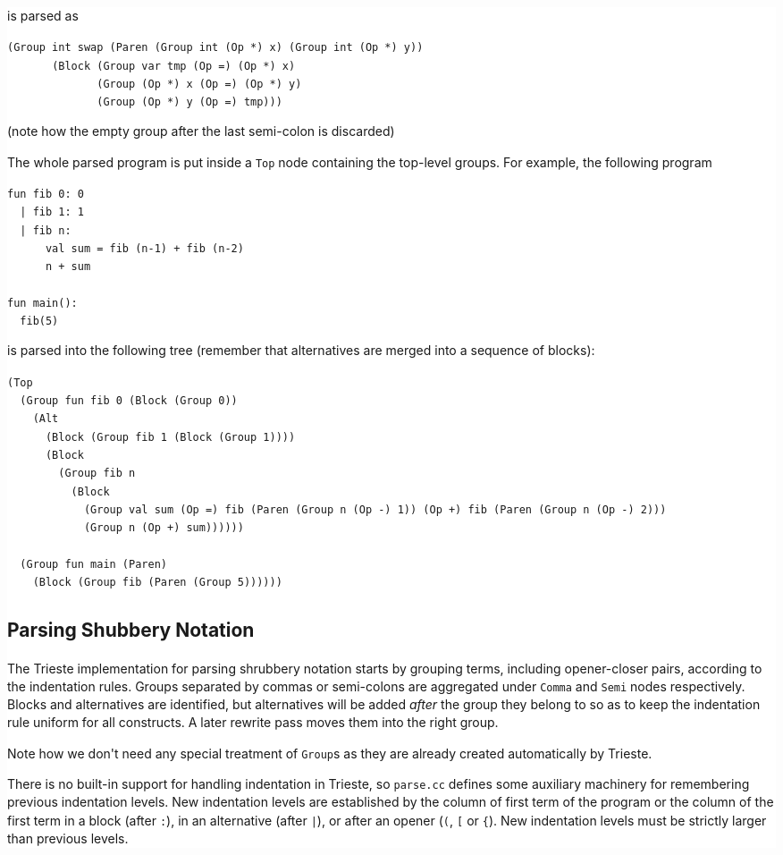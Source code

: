 is parsed as

    (Group int swap (Paren (Group int (Op *) x) (Group int (Op *) y))
           (Block (Group var tmp (Op =) (Op *) x)
                  (Group (Op *) x (Op =) (Op *) y)
                  (Group (Op *) y (Op =) tmp)))

(note how the empty group after the last semi-colon is discarded)

The whole parsed program is put inside a `Top` node containing the
top-level groups. For example, the following program

    fun fib 0: 0
      | fib 1: 1
      | fib n:
          val sum = fib (n-1) + fib (n-2)
          n + sum

    fun main():
      fib(5)

is parsed into the following tree (remember that alternatives are
merged into a sequence of blocks):

    (Top
      (Group fun fib 0 (Block (Group 0))
        (Alt
          (Block (Group fib 1 (Block (Group 1))))
          (Block
            (Group fib n
              (Block
                (Group val sum (Op =) fib (Paren (Group n (Op -) 1)) (Op +) fib (Paren (Group n (Op -) 2)))
                (Group n (Op +) sum))))))

      (Group fun main (Paren)
        (Block (Group fib (Paren (Group 5))))))


## Parsing Shubbery Notation

The Trieste implementation for parsing shrubbery notation starts
by grouping terms, including opener-closer pairs, according to the
indentation rules. Groups separated by commas or semi-colons are
aggregated under `Comma` and `Semi` nodes respectively. Blocks and
alternatives are identified, but alternatives will be added
*after* the group they belong to so as to keep the indentation
rule uniform for all constructs. A later rewrite pass moves them
into the right group.

Note how we don't need any special treatment of `Group`s as they
are already created automatically by Trieste.

There is no built-in support for handling indentation in Trieste,
so `parse.cc` defines some auxiliary machinery for remembering
previous indentation levels. New indentation levels are
established by the column of first term of the program or the
column of the first term in a block (after `:`), in an alternative
(after `|`), or after an opener (`(`, `[` or `{`). New indentation
levels must be strictly larger than previous levels.
